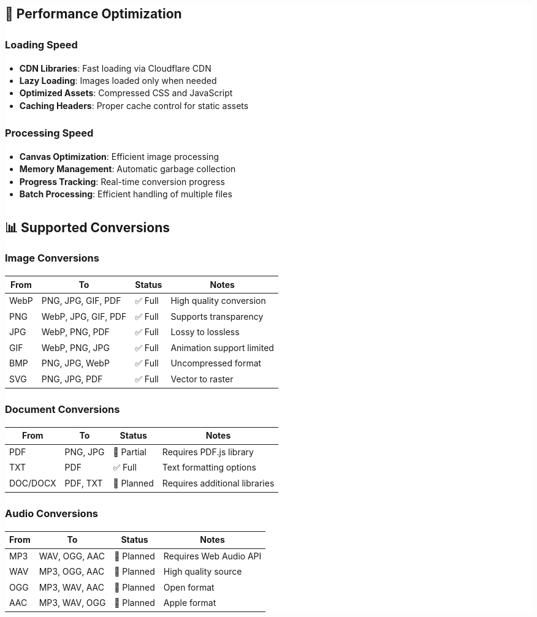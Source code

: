 ## 🚀 Performance Optimization

### Loading Speed
- **CDN Libraries**: Fast loading via Cloudflare CDN
- **Lazy Loading**: Images loaded only when needed
- **Optimized Assets**: Compressed CSS and JavaScript
- **Caching Headers**: Proper cache control for static assets

### Processing Speed
- **Canvas Optimization**: Efficient image processing
- **Memory Management**: Automatic garbage collection
- **Progress Tracking**: Real-time conversion progress
- **Batch Processing**: Efficient handling of multiple files

## 📊 Supported Conversions

### Image Conversions
| From | To | Status | Notes |
|------|----|--------|-------|
| WebP | PNG, JPG, GIF, PDF | ✅ Full | High quality conversion |
| PNG | WebP, JPG, GIF, PDF | ✅ Full | Supports transparency |
| JPG | WebP, PNG, PDF | ✅ Full | Lossy to lossless |
| GIF | WebP, PNG, JPG | ✅ Full | Animation support limited |
| BMP | PNG, JPG, WebP | ✅ Full | Uncompressed format |
| SVG | PNG, JPG, PDF | ✅ Full | Vector to raster |

### Document Conversions
| From | To | Status | Notes |
|------|----|--------|-------|
| PDF | PNG, JPG | 🚧 Partial | Requires PDF.js library |
| TXT | PDF | ✅ Full | Text formatting options |
| DOC/DOCX | PDF, TXT | 🚧 Planned | Requires additional libraries |

### Audio Conversions
| From | To | Status | Notes |
|------|----|--------|-------|
| MP3 | WAV, OGG, AAC | 🚧 Planned | Requires Web Audio API |
| WAV | MP3, OGG, AAC | 🚧 Planned | High quality source |
| OGG | MP3, WAV, AAC | 🚧 Planned | Open format |
| AAC | MP3, WAV, OGG | 🚧 Planned | Apple format |
